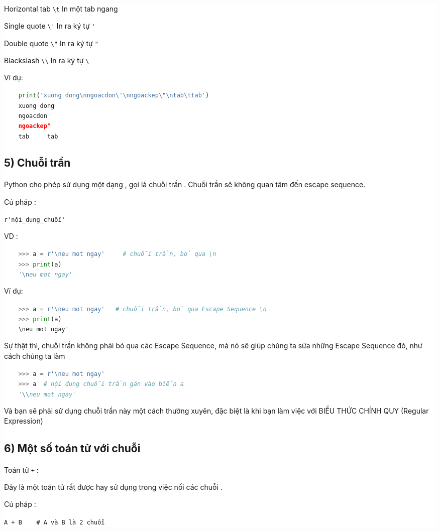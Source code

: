 Horizontal tab	`\t`	In một tab ngang

Single quote	`\'`	In ra ký tự `'`

Double quote	`\"`	In ra ký tự `"`

Blackslash	`\\`	In ra ký tự `\`

Ví dụ:
```py
    print('xuong dong\nngoacdon\'\nngoackep\"\ntab\ttab')
    xuong dong
    ngoacdon'
    ngoackep"
    tab     tab
```
## 5) Chuỗi trần

Python cho phép sử dụng một dạng , gọi là chuỗi trần . Chuỗi trần sẽ không quan tâm đến escape sequence.

Cú pháp :

    r'nội_dung_chuỗi'

VD :
```py
    >>> a = r'\neu mot ngay'     # chuỗi trần, bỏ qua \n
    >>> print(a)
    '\neu mot ngay'
```
Ví dụ:
```py
    >>> a = r'\neu mot ngay'   # chuỗi trần, bỏ qua Escape Sequence \n
    >>> print(a)
    \neu mot ngay'
```
Sự thật thì, chuỗi trần không phải bỏ qua các Escape Sequence, mà nó sẽ giúp chúng ta sửa những Escape Sequence đó, như cách chúng ta làm
```py
    >>> a = r'\neu mot ngay'
    >>> a  # nội dung chuỗi trần gán vào biến a
    '\\neu mot ngay'
```
Và bạn sẽ phải sử dụng chuỗi trần này một cách thường xuyên, đặc biệt là khi bạn làm việc với BIỂU THỨC CHÍNH QUY (Regular Expression)

## 6) Một số toán tử với chuỗi

Toán tử `+` :

Đây là một toán tử rất được hay sử dụng trong việc nối các chuỗi .

Cú pháp :

    A + B    # A và B là 2 chuỗi

